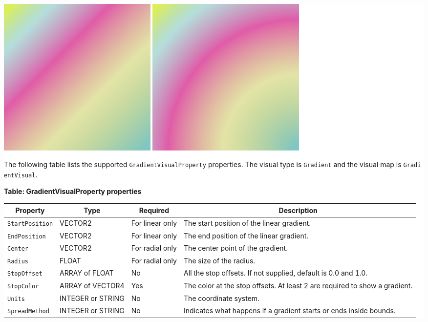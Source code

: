 ![Linear gradient visual](media/linear-gradient-visual.png) ![Radial gradient visual](media/radial-gradient-visual.png)

The following table lists the supported `GradientVisualProperty` properties. The visual type is `Gradient` and the visual map is `GradientVisual`.

**Table: GradientVisualProperty properties**

| Property        | Type              | Required        | Description                              |
| --------------- | ----------------- | --------------- | ---------------------------------------- |
| `StartPosition` | VECTOR2           | For linear only | The start position of the linear gradient. |
| `EndPosition`   | VECTOR2           | For linear only | The end position of the linear gradient. |
| `Center`        | VECTOR2           | For radial only | The center point of the gradient.        |
| `Radius`        | FLOAT             | For radial only | The size of the radius.                  |
| `StopOffset`    | ARRAY of FLOAT    | No              | All the stop offsets. If not supplied, default is 0.0 and 1.0. |
| `StopColor`     | ARRAY of VECTOR4  | Yes             | The color at the stop offsets. At least 2 are required to show a gradient. |
| `Units`         | INTEGER or STRING | No              | The coordinate system.                   |
| `SpreadMethod`  | INTEGER or STRING | No              | Indicates what happens if a gradient starts or ends inside bounds. |
